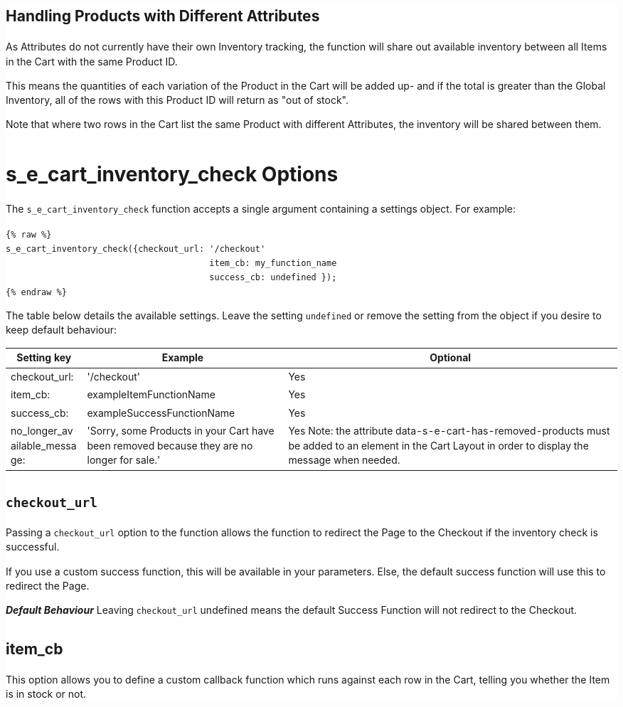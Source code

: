 ## Handling Products with Different Attributes

&#x20;As Attributes do not currently have their own Inventory tracking, the function will share out available inventory between all Items in the Cart with the same Product ID.&#x20;

This means the quantities of each variation of the Product in the Cart will be added up- and if the total is greater than the Global Inventory, all of the rows with this Product ID will return as "out of stock".

Note that where two rows in the Cart list the same Product with different Attributes, the inventory will be shared between them.&#x20;

# s\_e\_cart\_inventory\_check  Options

&#x20;The `s_e_cart_inventory_check` function accepts a single argument containing a settings object. For example:

```liquid
{% raw %}
s_e_cart_inventory_check({checkout_url: '/checkout'
                                        item_cb: my_function_name
                                        success_cb: undefined });
{% endraw %}
```

&#x20;The table below details the available settings. Leave the setting `undefined` or remove the setting from the object if you desire to keep default behaviour:

| **Setting key**                 | **Example**                                                                                | **Optional**                                                                                                                                                    |
| ------------------------------- | ------------------------------------------------------------------------------------------ | --------------------------------------------------------------------------------------------------------------------------------------------------------------- |
| checkout\_url:                  | '/checkout'                                                                                | Yes                                                                                                                                                             |
| item\_cb:                       | exampleItemFunctionName                                                                    | Yes                                                                                                                                                             |
| success\_cb:                    | exampleSuccessFunctionName                                                                 | Yes                                                                                                                                                             |
| no\_longer\_available\_message: | 'Sorry, some Products in your Cart have been removed because they are no longer for sale.' | Yes&#xA;&#xA;Note: the attribute data-s-e-cart-has-removed-products must be added to an element in the Cart Layout in order to display the message when needed. |

## `checkout_url`

Passing a `checkout_url` option to the function allows the function to redirect the Page to the Checkout if the inventory check is successful.

If you use a custom success function, this will be available in your parameters. Else, the default success function will use this to redirect the Page.&#x20;

***Default Behaviour***
Leaving `checkout_url`  undefined means the default Success Function will not redirect to the Checkout.

## item\_cb

&#x20;This option allows you to define a custom callback function which runs against each row in the Cart, telling you whether the Item is in stock or not.
